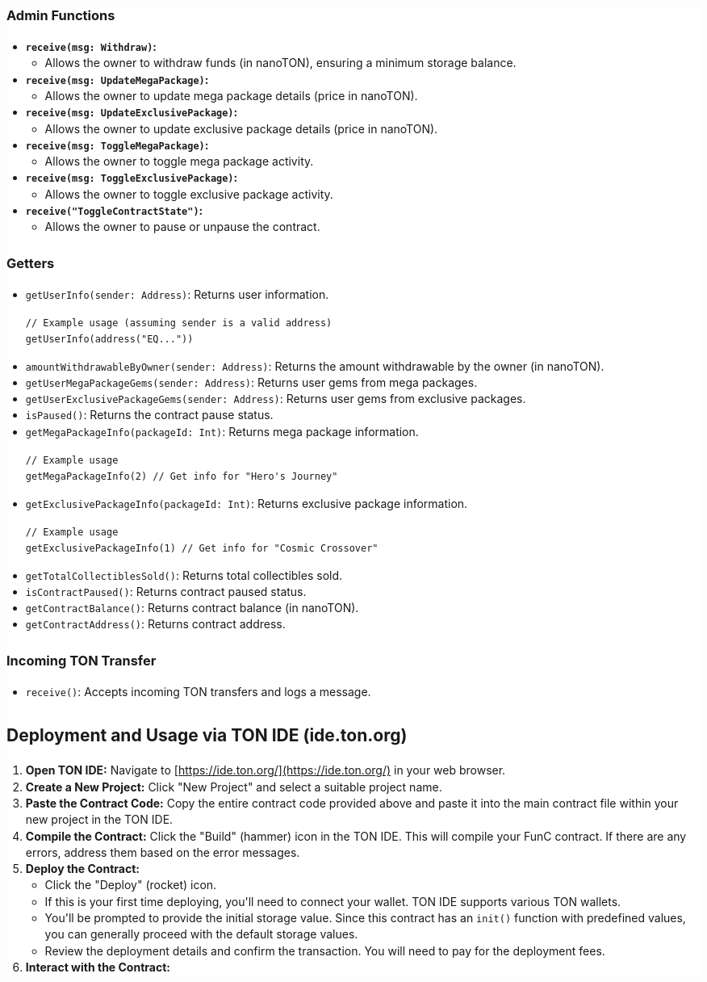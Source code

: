 ### Admin Functions

-   **`receive(msg: Withdraw)`:**
    -   Allows the owner to withdraw funds (in nanoTON), ensuring a minimum storage balance.
-   **`receive(msg: UpdateMegaPackage)`:**
    -   Allows the owner to update mega package details (price in nanoTON).
-   **`receive(msg: UpdateExclusivePackage)`:**
    -   Allows the owner to update exclusive package details (price in nanoTON).
-   **`receive(msg: ToggleMegaPackage)`:**
    -   Allows the owner to toggle mega package activity.
-   **`receive(msg: ToggleExclusivePackage)`:**
    -   Allows the owner to toggle exclusive package activity.
-   **`receive("ToggleContractState")`:**
    -   Allows the owner to pause or unpause the contract.

### Getters

-   `getUserInfo(sender: Address)`: Returns user information.
    ```
    // Example usage (assuming sender is a valid address)
    getUserInfo(address("EQ..."))
    ```
-   `amountWithdrawableByOwner(sender: Address)`: Returns the amount withdrawable by the owner (in nanoTON).
-   `getUserMegaPackageGems(sender: Address)`: Returns user gems from mega packages.
-   `getUserExclusivePackageGems(sender: Address)`: Returns user gems from exclusive packages.
-   `isPaused()`: Returns the contract pause status.
-   `getMegaPackageInfo(packageId: Int)`: Returns mega package information.
    ```
    // Example usage
    getMegaPackageInfo(2) // Get info for "Hero's Journey"
    ```
-   `getExclusivePackageInfo(packageId: Int)`: Returns exclusive package information.
    ```
    // Example usage
    getExclusivePackageInfo(1) // Get info for "Cosmic Crossover"
    ```
-   `getTotalCollectiblesSold()`: Returns total collectibles sold.
-   `isContractPaused()`: Returns contract paused status.
-   `getContractBalance()`: Returns contract balance (in nanoTON).
-   `getContractAddress()`: Returns contract address.

### Incoming TON Transfer

-   `receive()`: Accepts incoming TON transfers and logs a message.

## Deployment and Usage via TON IDE (ide.ton.org)

1.  **Open TON IDE:** Navigate to [https://ide.ton.org/](https://ide.ton.org/) in your web browser.
2.  **Create a New Project:** Click "New Project" and select a suitable project name.
3.  **Paste the Contract Code:** Copy the entire contract code provided above and paste it into the main contract file within your new project in the TON IDE.
4.  **Compile the Contract:** Click the "Build" (hammer) icon in the TON IDE. This will compile your FunC contract. If there are any errors, address them based on the error messages.
5.  **Deploy the Contract:**
    -   Click the "Deploy" (rocket) icon.
    -   If this is your first time deploying, you'll need to connect your wallet. TON IDE supports various TON wallets.
    -   You'll be prompted to provide the initial storage value. Since this contract has an `init()` function with predefined values, you can generally proceed with the default storage values.
    -   Review the deployment details and confirm the transaction. You will need to pay for the deployment fees.
6.  **Interact with the Contract:**